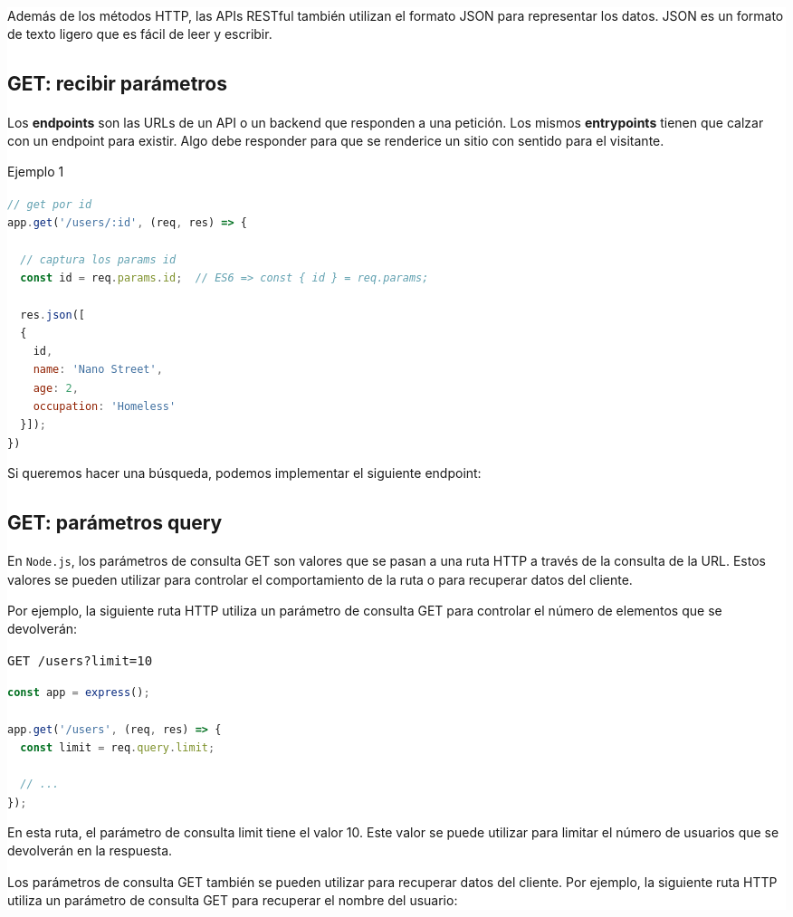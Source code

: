 Además de los métodos HTTP, las APIs RESTful también utilizan el formato JSON para representar los datos. JSON es un formato de texto ligero que es fácil de leer y escribir.

## GET: recibir parámetros

Los **endpoints** son las URLs de un API o un backend que responden a una petición. Los mismos **entrypoints** tienen que calzar con un endpoint para existir. Algo debe responder para que se renderice un sitio con sentido para el visitante.

Ejemplo 1

```js
// get por id
app.get('/users/:id', (req, res) => {

  // captura los params id
  const id = req.params.id;  // ES6 => const { id } = req.params;
  
  res.json([
  {
    id,
    name: 'Nano Street',
    age: 2,
    occupation: 'Homeless'
  }]);
})
```

Si queremos hacer una búsqueda, podemos implementar el siguiente endpoint:

## GET: parámetros query

En `Node.js`, los parámetros de consulta GET son valores que se pasan a una ruta HTTP a través de la consulta de la URL. Estos valores se pueden utilizar para controlar el comportamiento de la ruta o para recuperar datos del cliente.

Por ejemplo, la siguiente ruta HTTP utiliza un parámetro de consulta GET para controlar el número de elementos que se devolverán:

<pre>GET /users?limit=10</pre>

```js
const app = express();

app.get('/users', (req, res) => {
  const limit = req.query.limit;

  // ...
});
```

En esta ruta, el parámetro de consulta limit tiene el valor 10. Este valor se puede utilizar para limitar el número de usuarios que se devolverán en la respuesta.

Los parámetros de consulta GET también se pueden utilizar para recuperar datos del cliente. Por ejemplo, la siguiente ruta HTTP utiliza un parámetro de consulta GET para recuperar el nombre del usuario:
